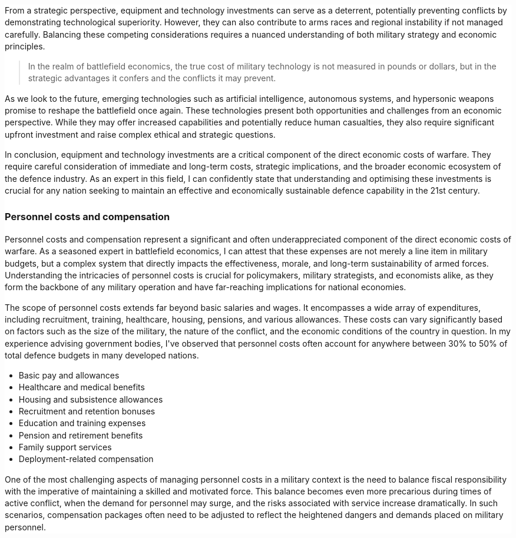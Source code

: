 From a strategic perspective, equipment and technology investments can serve as a deterrent, potentially preventing conflicts by demonstrating technological superiority. However, they can also contribute to arms races and regional instability if not managed carefully. Balancing these competing considerations requires a nuanced understanding of both military strategy and economic principles.

> In the realm of battlefield economics, the true cost of military technology is not measured in pounds or dollars, but in the strategic advantages it confers and the conflicts it may prevent.

As we look to the future, emerging technologies such as artificial intelligence, autonomous systems, and hypersonic weapons promise to reshape the battlefield once again. These technologies present both opportunities and challenges from an economic perspective. While they may offer increased capabilities and potentially reduce human casualties, they also require significant upfront investment and raise complex ethical and strategic questions.

In conclusion, equipment and technology investments are a critical component of the direct economic costs of warfare. They require careful consideration of immediate and long-term costs, strategic implications, and the broader economic ecosystem of the defence industry. As an expert in this field, I can confidently state that understanding and optimising these investments is crucial for any nation seeking to maintain an effective and economically sustainable defence capability in the 21st century.

### <a id="personnel-costs-and-compensation"></a>Personnel costs and compensation

Personnel costs and compensation represent a significant and often underappreciated component of the direct economic costs of warfare. As a seasoned expert in battlefield economics, I can attest that these expenses are not merely a line item in military budgets, but a complex system that directly impacts the effectiveness, morale, and long-term sustainability of armed forces. Understanding the intricacies of personnel costs is crucial for policymakers, military strategists, and economists alike, as they form the backbone of any military operation and have far-reaching implications for national economies.

The scope of personnel costs extends far beyond basic salaries and wages. It encompasses a wide array of expenditures, including recruitment, training, healthcare, housing, pensions, and various allowances. These costs can vary significantly based on factors such as the size of the military, the nature of the conflict, and the economic conditions of the country in question. In my experience advising government bodies, I've observed that personnel costs often account for anywhere between 30% to 50% of total defence budgets in many developed nations.

- Basic pay and allowances
- Healthcare and medical benefits
- Housing and subsistence allowances
- Recruitment and retention bonuses
- Education and training expenses
- Pension and retirement benefits
- Family support services
- Deployment-related compensation

One of the most challenging aspects of managing personnel costs in a military context is the need to balance fiscal responsibility with the imperative of maintaining a skilled and motivated force. This balance becomes even more precarious during times of active conflict, when the demand for personnel may surge, and the risks associated with service increase dramatically. In such scenarios, compensation packages often need to be adjusted to reflect the heightened dangers and demands placed on military personnel.

